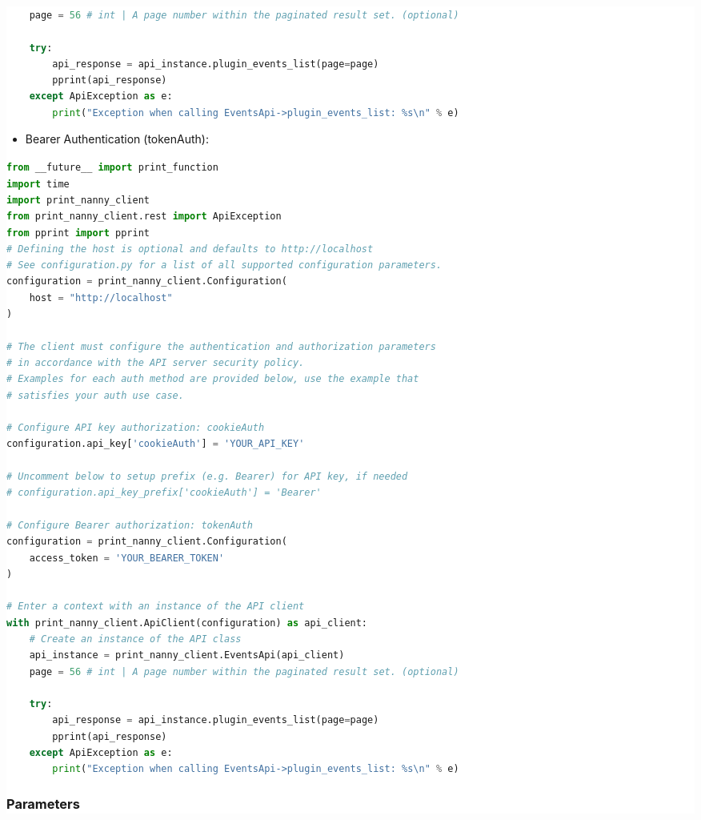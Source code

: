 ```python
    page = 56 # int | A page number within the paginated result set. (optional)

    try:
        api_response = api_instance.plugin_events_list(page=page)
        pprint(api_response)
    except ApiException as e:
        print("Exception when calling EventsApi->plugin_events_list: %s\n" % e)
```

* Bearer Authentication (tokenAuth):
```python
from __future__ import print_function
import time
import print_nanny_client
from print_nanny_client.rest import ApiException
from pprint import pprint
# Defining the host is optional and defaults to http://localhost
# See configuration.py for a list of all supported configuration parameters.
configuration = print_nanny_client.Configuration(
    host = "http://localhost"
)

# The client must configure the authentication and authorization parameters
# in accordance with the API server security policy.
# Examples for each auth method are provided below, use the example that
# satisfies your auth use case.

# Configure API key authorization: cookieAuth
configuration.api_key['cookieAuth'] = 'YOUR_API_KEY'

# Uncomment below to setup prefix (e.g. Bearer) for API key, if needed
# configuration.api_key_prefix['cookieAuth'] = 'Bearer'

# Configure Bearer authorization: tokenAuth
configuration = print_nanny_client.Configuration(
    access_token = 'YOUR_BEARER_TOKEN'
)

# Enter a context with an instance of the API client
with print_nanny_client.ApiClient(configuration) as api_client:
    # Create an instance of the API class
    api_instance = print_nanny_client.EventsApi(api_client)
    page = 56 # int | A page number within the paginated result set. (optional)

    try:
        api_response = api_instance.plugin_events_list(page=page)
        pprint(api_response)
    except ApiException as e:
        print("Exception when calling EventsApi->plugin_events_list: %s\n" % e)
```

### Parameters
